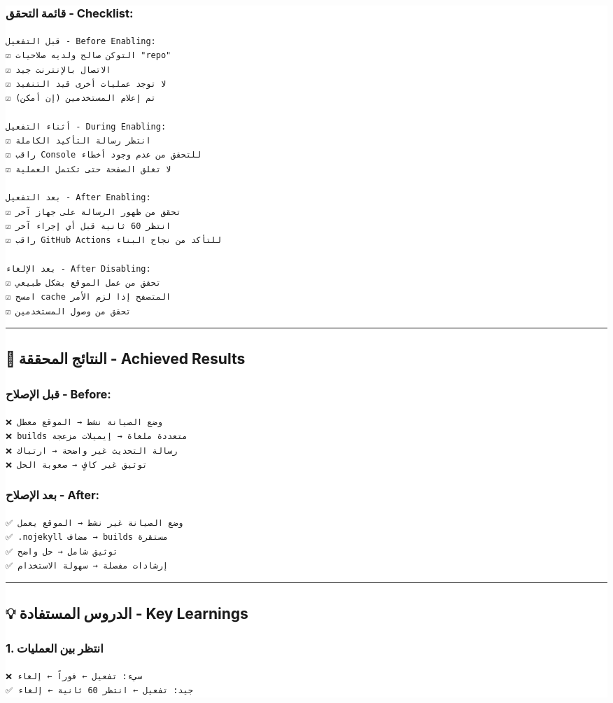 ### قائمة التحقق - Checklist:

```
قبل التفعيل - Before Enabling:
☑️ التوكن صالح ولديه صلاحيات "repo"
☑️ الاتصال بالإنترنت جيد
☑️ لا توجد عمليات أخرى قيد التنفيذ
☑️ تم إعلام المستخدمين (إن أمكن)

أثناء التفعيل - During Enabling:
☑️ انتظر رسالة التأكيد الكاملة
☑️ راقب Console للتحقق من عدم وجود أخطاء
☑️ لا تغلق الصفحة حتى تكتمل العملية

بعد التفعيل - After Enabling:
☑️ تحقق من ظهور الرسالة على جهاز آخر
☑️ انتظر 60 ثانية قبل أي إجراء آخر
☑️ راقب GitHub Actions للتأكد من نجاح البناء

بعد الإلغاء - After Disabling:
☑️ تحقق من عمل الموقع بشكل طبيعي
☑️ امسح cache المتصفح إذا لزم الأمر
☑️ تحقق من وصول المستخدمين
```

---

## 🎯 النتائج المحققة - Achieved Results

### قبل الإصلاح - Before:
```
❌ وضع الصيانة نشط → الموقع معطل
❌ builds متعددة ملغاة → إيميلات مزعجة
❌ رسالة التحديث غير واضحة → ارتباك
❌ توثيق غير كافٍ → صعوبة الحل
```

### بعد الإصلاح - After:
```
✅ وضع الصيانة غير نشط → الموقع يعمل
✅ .nojekyll مضاف → builds مستقرة
✅ توثيق شامل → حل واضح
✅ إرشادات مفصلة → سهولة الاستخدام
```

---

## 💡 الدروس المستفادة - Key Learnings

### 1. انتظر بين العمليات
```
❌ سيء: تفعيل ← فوراً ← إلغاء
✅ جيد: تفعيل ← انتظر 60 ثانية ← إلغاء
```
